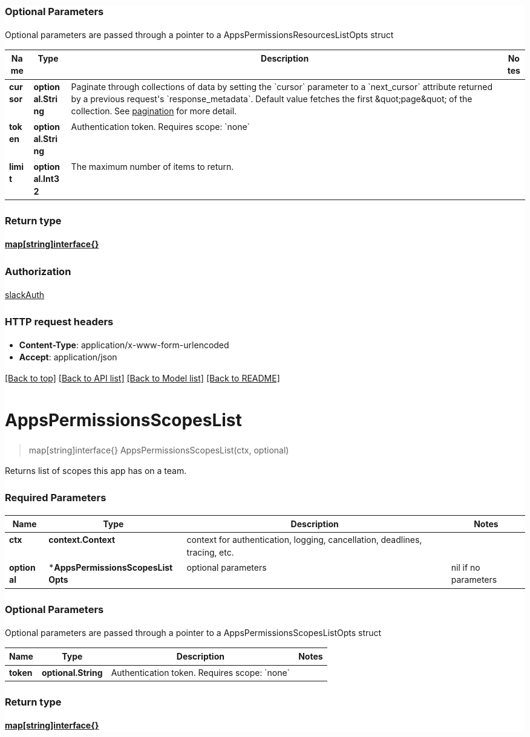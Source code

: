 ### Optional Parameters
Optional parameters are passed through a pointer to a AppsPermissionsResourcesListOpts struct

Name | Type | Description  | Notes
------------- | ------------- | ------------- | -------------
 **cursor** | **optional.String**| Paginate through collections of data by setting the &#x60;cursor&#x60; parameter to a &#x60;next_cursor&#x60; attribute returned by a previous request&#39;s &#x60;response_metadata&#x60;. Default value fetches the first \&quot;page\&quot; of the collection. See [pagination](/docs/pagination) for more detail. | 
 **token** | **optional.String**| Authentication token. Requires scope: &#x60;none&#x60; | 
 **limit** | **optional.Int32**| The maximum number of items to return. | 

### Return type

[**map[string]interface{}**](interface{}.md)

### Authorization

[slackAuth](../README.md#slackAuth)

### HTTP request headers

 - **Content-Type**: application/x-www-form-urlencoded
 - **Accept**: application/json

[[Back to top]](#) [[Back to API list]](../README.md#documentation-for-api-endpoints) [[Back to Model list]](../README.md#documentation-for-models) [[Back to README]](../README.md)

# **AppsPermissionsScopesList**
> map[string]interface{} AppsPermissionsScopesList(ctx, optional)


Returns list of scopes this app has on a team.

### Required Parameters

Name | Type | Description  | Notes
------------- | ------------- | ------------- | -------------
 **ctx** | **context.Context** | context for authentication, logging, cancellation, deadlines, tracing, etc.
 **optional** | ***AppsPermissionsScopesListOpts** | optional parameters | nil if no parameters

### Optional Parameters
Optional parameters are passed through a pointer to a AppsPermissionsScopesListOpts struct

Name | Type | Description  | Notes
------------- | ------------- | ------------- | -------------
 **token** | **optional.String**| Authentication token. Requires scope: &#x60;none&#x60; | 

### Return type

[**map[string]interface{}**](interface{}.md)
